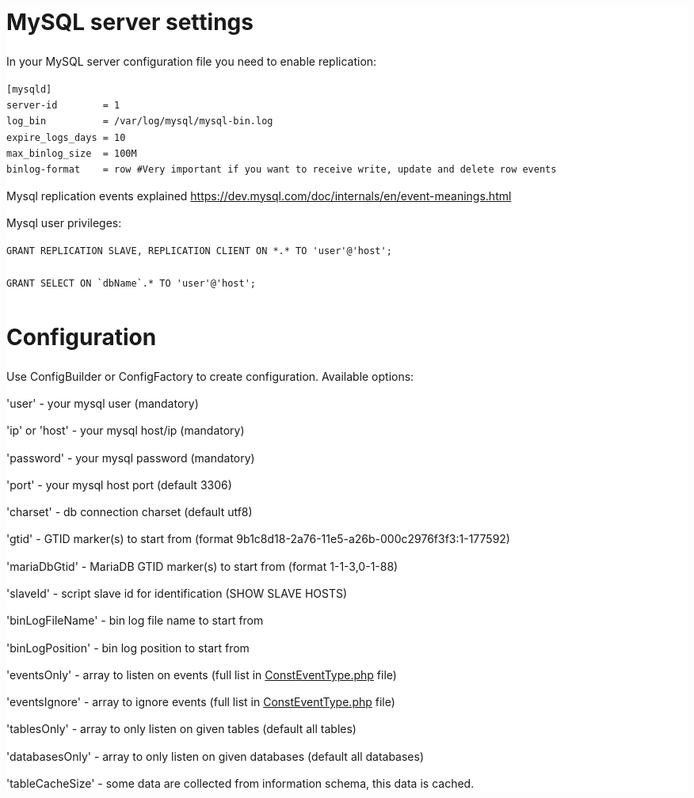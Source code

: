 MySQL server settings
=========

In your MySQL server configuration file you need to enable replication:

    [mysqld]
    server-id        = 1
    log_bin          = /var/log/mysql/mysql-bin.log
    expire_logs_days = 10
    max_binlog_size  = 100M
    binlog-format    = row #Very important if you want to receive write, update and delete row events


Mysql replication events explained
    https://dev.mysql.com/doc/internals/en/event-meanings.html


Mysql user privileges:
```
GRANT REPLICATION SLAVE, REPLICATION CLIENT ON *.* TO 'user'@'host';

GRANT SELECT ON `dbName`.* TO 'user'@'host';
```

Configuration
=========

Use ConfigBuilder or ConfigFactory to create configuration.
Available options:

'user' - your mysql user (mandatory)

'ip' or 'host' - your mysql host/ip (mandatory)

'password' - your mysql password (mandatory)

'port' - your mysql host port (default 3306)

'charset' - db connection charset (default utf8)

'gtid' - GTID marker(s) to start from (format 9b1c8d18-2a76-11e5-a26b-000c2976f3f3:1-177592)

'mariaDbGtid' - MariaDB GTID marker(s) to start from (format 1-1-3,0-1-88)

'slaveId' - script slave id for identification (SHOW SLAVE HOSTS)

'binLogFileName' - bin log file name to start from

'binLogPosition' - bin log position to start from 

'eventsOnly' - array  to listen on events (full list in [ConstEventType.php](https://github.com/moln/php-mysql-replication/blob/master/src/MySQLReplication/Definitions/ConstEventType.php) file)

'eventsIgnore' - array to ignore events (full list in [ConstEventType.php](https://github.com/moln/php-mysql-replication/blob/master/src/MySQLReplication/Definitions/ConstEventType.php) file) 

'tablesOnly' - array to only listen on given tables (default all tables) 

'databasesOnly' - array to only listen on given databases (default all databases) 
 
'tableCacheSize' - some data are collected from information schema, this data is cached.
